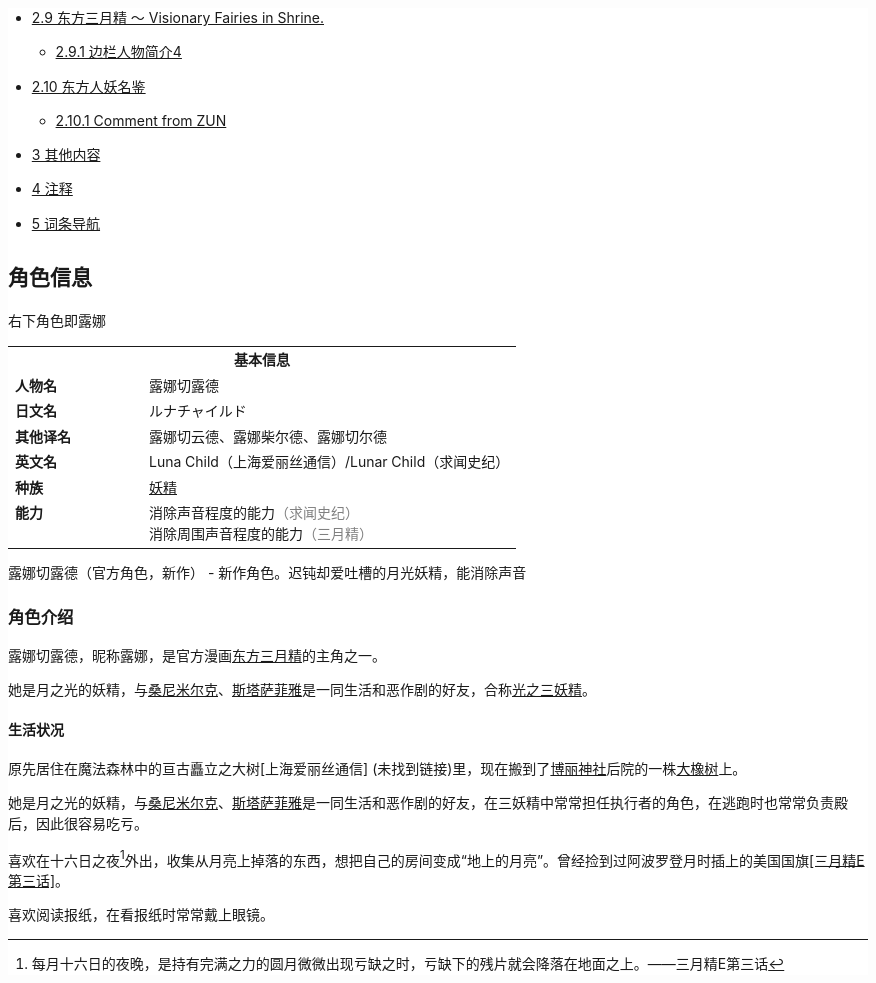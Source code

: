 

  - [2.9 东方三月精 ～ Visionary Fairies in Shrine.](#东方三月精_～_Visionary_Fairies_in_Shrine.)

    - [2.9.1 边栏人物简介4](#边栏人物简介4_4)



  - [2.10 东方人妖名鉴](#东方人妖名鉴)

    - [2.10.1 Comment from ZUN](#Comment_from_ZUN)






- [3 其他内容](#其他内容)
- [4 注释](#注释)
- [5 词条导航](#词条导航)





## 角色信息
[](./文件-桑尼&露娜&斯塔（人妖名鉴）.jpg.md)  [](./文件-桑尼&露娜&斯塔（人妖名鉴）.jpg.md)右下角色即露娜

<table>
<tbody><tr>
<th colspan="2">基本信息</th>
</tr>
<tr>
<td style="width:120px"><b>人物名</b></td><td style="min-width:300px">露娜切露德</td>
</tr><tr><td><b>日文名</b></td><td>ルナチャイルド</td></tr><tr><td><b>其他译名</b></td><td>露娜切云德、露娜柴尔德、露娜切尔德</td></tr><tr><td><b>英文名</b></td><td>Luna Child（上海爱丽丝通信）/Lunar Child（求闻史纪）</td></tr><tr><td><b>种族</b></td><td><a href="./妖精.md" title="妖精">妖精</a></td></tr><tr><td><b>能力</b></td><td>消除声音程度的能力<font color="#808080">（求闻史纪）</font><br>消除周围声音程度的能力<font color="#808080">（三月精）</font></td></tr></tbody></table>

露娜切露德（官方角色，新作） - 新作角色。迟钝却爱吐槽的月光妖精，能消除声音

### 角色介绍
  
露娜切露德，昵称露娜，是官方漫画[东方三月精](./东方三月精.md)的主角之一。
  
  
她是月之光的妖精，与[桑尼米尔克](./桑尼米尔克.md)、[斯塔萨菲雅](./斯塔萨菲雅.md)是一同生活和恶作剧的好友，合称[光之三妖精](./光之三妖精.md)。
  


#### 生活状况
  
原先居住在魔法森林中的亘古矗立之大树&#91;上海爱丽丝通信&#93; (未找到链接)里，现在搬到了[博丽神社](./博丽神社.md)后院的一株[大橡树](./三月精的家.md)上。
  
  
她是月之光的妖精，与[桑尼米尔克](./桑尼米尔克.md)、[斯塔萨菲雅](./斯塔萨菲雅.md)是一同生活和恶作剧的好友，在三妖精中常常担任执行者的角色，在逃跑时也常常负责殿后，因此很容易吃亏。
  
  
喜欢在十六日之夜[^cite_note-1]外出，收集从月亮上掉落的东西，想把自己的房间变成“地上的月亮”。曾经捡到过阿波罗登月时插上的美国国旗[&#91;三月精E第三话&#93;](./东方三月精_～_Eastern_and_Little_Nature_Deity.-第三话.md)。
  
  
喜欢阅读报纸，在看报纸时常常戴上眼镜。
  


[^cite_note-1]: 每月十六日的夜晚，是持有完满之力的圆月微微出现亏缺之时，亏缺下的残片就会降落在地面之上。——三月精E第三话